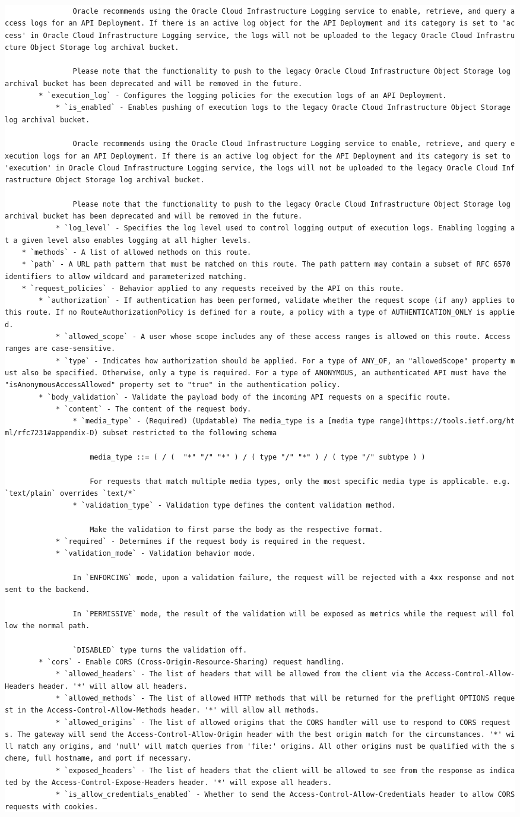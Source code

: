 					Oracle recommends using the Oracle Cloud Infrastructure Logging service to enable, retrieve, and query access logs for an API Deployment. If there is an active log object for the API Deployment and its category is set to 'access' in Oracle Cloud Infrastructure Logging service, the logs will not be uploaded to the legacy Oracle Cloud Infrastructure Object Storage log archival bucket.

					Please note that the functionality to push to the legacy Oracle Cloud Infrastructure Object Storage log archival bucket has been deprecated and will be removed in the future. 
			* `execution_log` - Configures the logging policies for the execution logs of an API Deployment. 
				* `is_enabled` - Enables pushing of execution logs to the legacy Oracle Cloud Infrastructure Object Storage log archival bucket.

					Oracle recommends using the Oracle Cloud Infrastructure Logging service to enable, retrieve, and query execution logs for an API Deployment. If there is an active log object for the API Deployment and its category is set to 'execution' in Oracle Cloud Infrastructure Logging service, the logs will not be uploaded to the legacy Oracle Cloud Infrastructure Object Storage log archival bucket.

					Please note that the functionality to push to the legacy Oracle Cloud Infrastructure Object Storage log archival bucket has been deprecated and will be removed in the future. 
				* `log_level` - Specifies the log level used to control logging output of execution logs. Enabling logging at a given level also enables logging at all higher levels. 
		* `methods` - A list of allowed methods on this route. 
		* `path` - A URL path pattern that must be matched on this route. The path pattern may contain a subset of RFC 6570 identifiers to allow wildcard and parameterized matching. 
		* `request_policies` - Behavior applied to any requests received by the API on this route. 
			* `authorization` - If authentication has been performed, validate whether the request scope (if any) applies to this route. If no RouteAuthorizationPolicy is defined for a route, a policy with a type of AUTHENTICATION_ONLY is applied. 
				* `allowed_scope` - A user whose scope includes any of these access ranges is allowed on this route. Access ranges are case-sensitive. 
				* `type` - Indicates how authorization should be applied. For a type of ANY_OF, an "allowedScope" property must also be specified. Otherwise, only a type is required. For a type of ANONYMOUS, an authenticated API must have the "isAnonymousAccessAllowed" property set to "true" in the authentication policy. 
			* `body_validation` - Validate the payload body of the incoming API requests on a specific route.
				* `content` - The content of the request body.
					* `media_type` - (Required) (Updatable) The media_type is a [media type range](https://tools.ietf.org/html/rfc7231#appendix-D) subset restricted to the following schema

						media_type ::= ( / (  "*" "/" "*" ) / ( type "/" "*" ) / ( type "/" subtype ) )

						For requests that match multiple media types, only the most specific media type is applicable. e.g. `text/plain` overrides `text/*` 
					* `validation_type` - Validation type defines the content validation method.

						Make the validation to first parse the body as the respective format. 
				* `required` - Determines if the request body is required in the request.
				* `validation_mode` - Validation behavior mode.

					In `ENFORCING` mode, upon a validation failure, the request will be rejected with a 4xx response and not sent to the backend.

					In `PERMISSIVE` mode, the result of the validation will be exposed as metrics while the request will follow the normal path.

					`DISABLED` type turns the validation off. 
			* `cors` - Enable CORS (Cross-Origin-Resource-Sharing) request handling. 
				* `allowed_headers` - The list of headers that will be allowed from the client via the Access-Control-Allow-Headers header. '*' will allow all headers. 
				* `allowed_methods` - The list of allowed HTTP methods that will be returned for the preflight OPTIONS request in the Access-Control-Allow-Methods header. '*' will allow all methods. 
				* `allowed_origins` - The list of allowed origins that the CORS handler will use to respond to CORS requests. The gateway will send the Access-Control-Allow-Origin header with the best origin match for the circumstances. '*' will match any origins, and 'null' will match queries from 'file:' origins. All other origins must be qualified with the scheme, full hostname, and port if necessary. 
				* `exposed_headers` - The list of headers that the client will be allowed to see from the response as indicated by the Access-Control-Expose-Headers header. '*' will expose all headers. 
				* `is_allow_credentials_enabled` - Whether to send the Access-Control-Allow-Credentials header to allow CORS requests with cookies. 